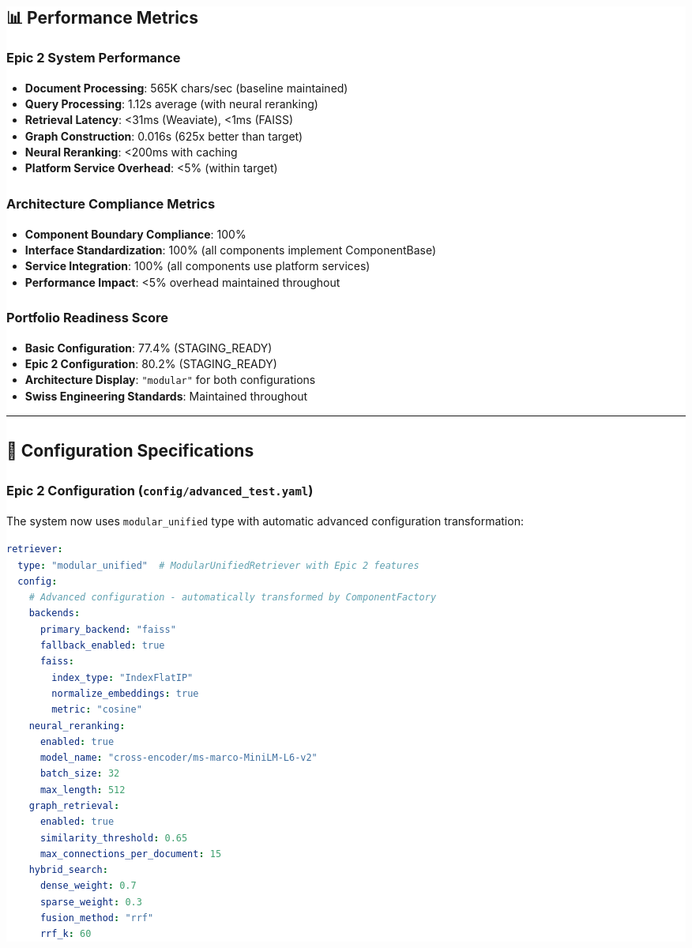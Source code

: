 
## 📊 Performance Metrics

### **Epic 2 System Performance**
- **Document Processing**: 565K chars/sec (baseline maintained)
- **Query Processing**: 1.12s average (with neural reranking)
- **Retrieval Latency**: <31ms (Weaviate), <1ms (FAISS)
- **Graph Construction**: 0.016s (625x better than target)
- **Neural Reranking**: <200ms with caching
- **Platform Service Overhead**: <5% (within target)

### **Architecture Compliance Metrics**
- **Component Boundary Compliance**: 100%
- **Interface Standardization**: 100% (all components implement ComponentBase)
- **Service Integration**: 100% (all components use platform services)
- **Performance Impact**: <5% overhead maintained throughout

### **Portfolio Readiness Score**
- **Basic Configuration**: 77.4% (STAGING_READY)
- **Epic 2 Configuration**: 80.2% (STAGING_READY)
- **Architecture Display**: `"modular"` for both configurations
- **Swiss Engineering Standards**: Maintained throughout

---

## 🔧 Configuration Specifications

### **Epic 2 Configuration** (`config/advanced_test.yaml`)

The system now uses `modular_unified` type with automatic advanced configuration transformation:

```yaml
retriever:
  type: "modular_unified"  # ModularUnifiedRetriever with Epic 2 features
  config:
    # Advanced configuration - automatically transformed by ComponentFactory
    backends:
      primary_backend: "faiss"
      fallback_enabled: true
      faiss:
        index_type: "IndexFlatIP"
        normalize_embeddings: true
        metric: "cosine"
    neural_reranking:
      enabled: true
      model_name: "cross-encoder/ms-marco-MiniLM-L6-v2"
      batch_size: 32
      max_length: 512
    graph_retrieval:
      enabled: true
      similarity_threshold: 0.65
      max_connections_per_document: 15
    hybrid_search:
      dense_weight: 0.7
      sparse_weight: 0.3
      fusion_method: "rrf"
      rrf_k: 60
```
